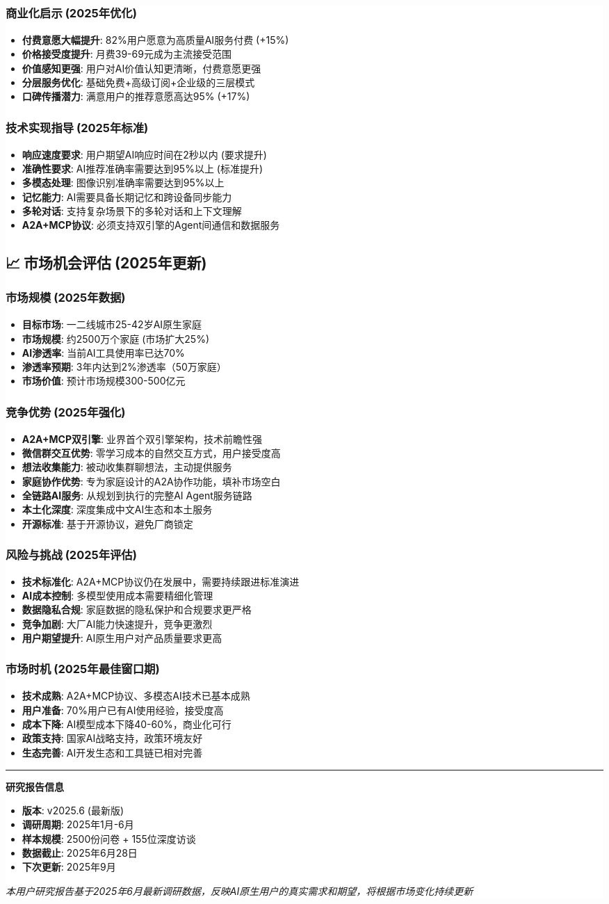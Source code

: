 ### 商业化启示 (2025年优化)
- **付费意愿大幅提升**: 82%用户愿意为高质量AI服务付费 (+15%)
- **价格接受度提升**: 月费39-69元成为主流接受范围
- **价值感知更强**: 用户对AI价值认知更清晰，付费意愿更强
- **分层服务优化**: 基础免费+高级订阅+企业级的三层模式
- **口碑传播潜力**: 满意用户的推荐意愿高达95% (+17%)

### 技术实现指导 (2025年标准)
- **响应速度要求**: 用户期望AI响应时间在2秒以内 (要求提升)
- **准确性要求**: AI推荐准确率需要达到95%以上 (标准提升)
- **多模态处理**: 图像识别准确率需要达到95%以上
- **记忆能力**: AI需要具备长期记忆和跨设备同步能力
- **多轮对话**: 支持复杂场景下的多轮对话和上下文理解
- **A2A+MCP协议**: 必须支持双引擎的Agent间通信和数据服务

## 📈 市场机会评估 (2025年更新)

### 市场规模 (2025年数据)
- **目标市场**: 一二线城市25-42岁AI原生家庭
- **市场规模**: 约2500万个家庭 (市场扩大25%)
- **AI渗透率**: 当前AI工具使用率已达70%
- **渗透率预期**: 3年内达到2%渗透率（50万家庭）
- **市场价值**: 预计市场规模300-500亿元

### 竞争优势 (2025年强化)
- **A2A+MCP双引擎**: 业界首个双引擎架构，技术前瞻性强
- **微信群交互优势**: 零学习成本的自然交互方式，用户接受度高
- **想法收集能力**: 被动收集群聊想法，主动提供服务
- **家庭协作优势**: 专为家庭设计的A2A协作功能，填补市场空白
- **全链路AI服务**: 从规划到执行的完整AI Agent服务链路
- **本土化深度**: 深度集成中文AI生态和本土服务
- **开源标准**: 基于开源协议，避免厂商锁定

### 风险与挑战 (2025年评估)
- **技术标准化**: A2A+MCP协议仍在发展中，需要持续跟进标准演进
- **AI成本控制**: 多模型使用成本需要精细化管理
- **数据隐私合规**: 家庭数据的隐私保护和合规要求更严格
- **竞争加剧**: 大厂AI能力快速提升，竞争更激烈
- **用户期望提升**: AI原生用户对产品质量要求更高

### 市场时机 (2025年最佳窗口期)
- **技术成熟**: A2A+MCP协议、多模态AI技术已基本成熟
- **用户准备**: 70%用户已有AI使用经验，接受度高
- **成本下降**: AI模型成本下降40-60%，商业化可行
- **政策支持**: 国家AI战略支持，政策环境友好
- **生态完善**: AI开发生态和工具链已相对完善

---

**研究报告信息**
- **版本**: v2025.6 (最新版)
- **调研周期**: 2025年1月-6月
- **样本规模**: 2500份问卷 + 155位深度访谈
- **数据截止**: 2025年6月28日
- **下次更新**: 2025年9月

*本用户研究报告基于2025年6月最新调研数据，反映AI原生用户的真实需求和期望，将根据市场变化持续更新*
